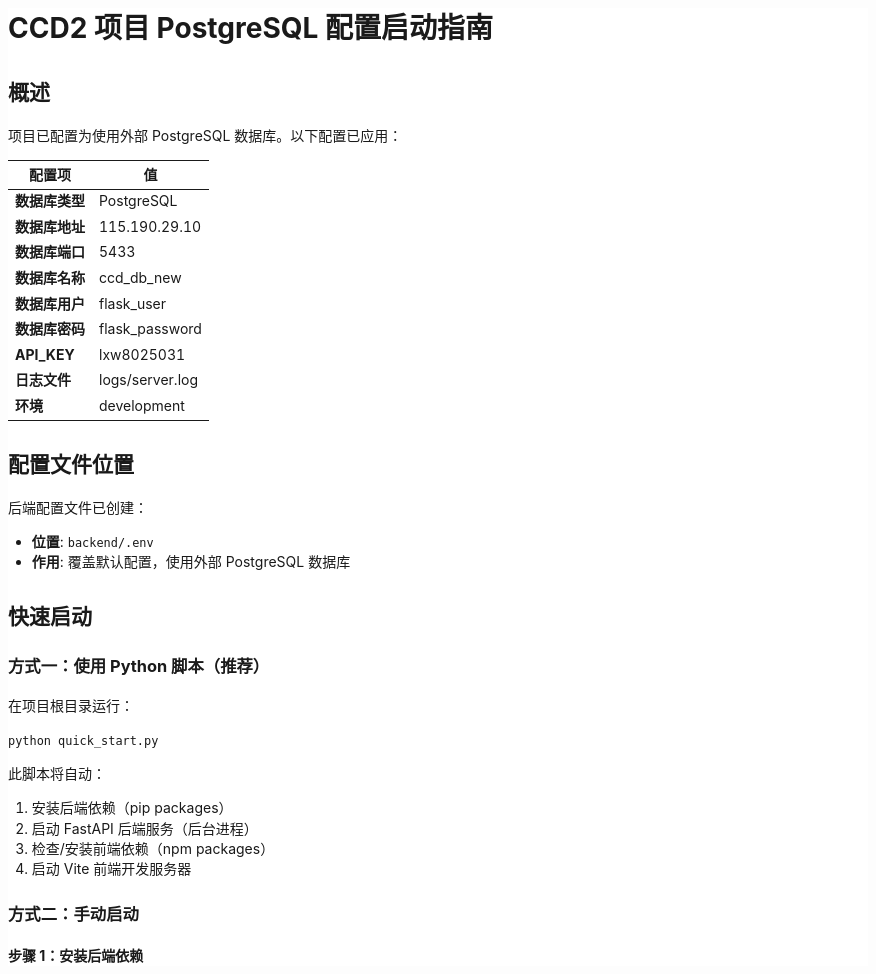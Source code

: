 # CCD2 项目 PostgreSQL 配置启动指南

## 概述

项目已配置为使用外部 PostgreSQL 数据库。以下配置已应用：

| 配置项 | 值 |
|------|-----|
| **数据库类型** | PostgreSQL |
| **数据库地址** | 115.190.29.10 |
| **数据库端口** | 5433 |
| **数据库名称** | ccd_db_new |
| **数据库用户** | flask_user |
| **数据库密码** | flask_password |
| **API_KEY** | lxw8025031 |
| **日志文件** | logs/server.log |
| **环境** | development |

## 配置文件位置

后端配置文件已创建：
- **位置**: `backend/.env`
- **作用**: 覆盖默认配置，使用外部 PostgreSQL 数据库

## 快速启动

### 方式一：使用 Python 脚本（推荐）

在项目根目录运行：

```bash
python quick_start.py
```

此脚本将自动：
1. 安装后端依赖（pip packages）
2. 启动 FastAPI 后端服务（后台进程）
3. 检查/安装前端依赖（npm packages）
4. 启动 Vite 前端开发服务器

### 方式二：手动启动

#### 步骤 1：安装后端依赖
